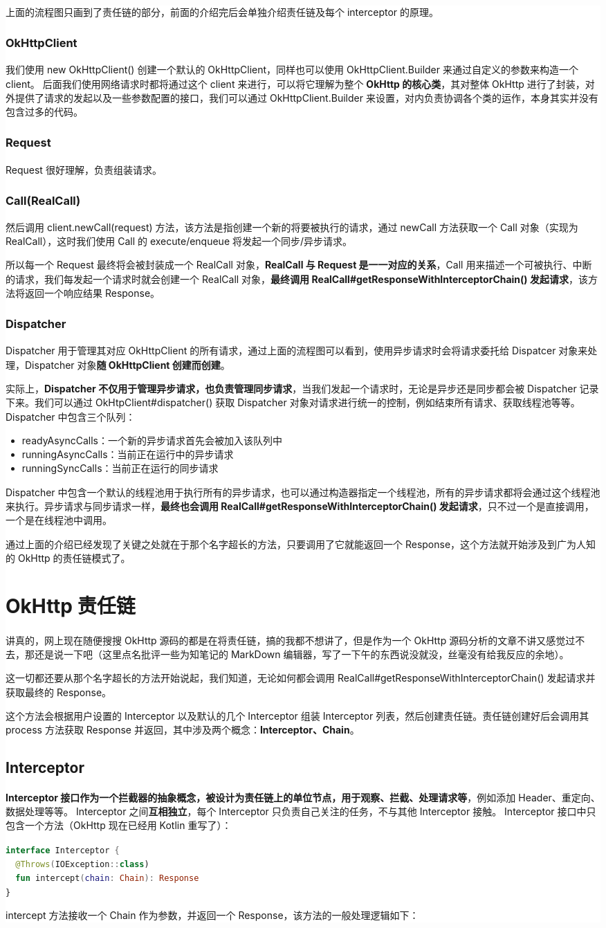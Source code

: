 上面的流程图只画到了责任链的部分，前面的介绍完后会单独介绍责任链及每个 interceptor 的原理。

### OkHttpClient
我们使用 new OkHttpClient() 创建一个默认的 OkHttpClient，同样也可以使用 OkHttpClient.Builder 来通过自定义的参数来构造一个 client。
后面我们使用网络请求时都将通过这个 client 来进行，可以将它理解为整个 **OkHttp 的核心类**，其对整体 OkHttp 进行了封装，对外提供了请求的发起以及一些参数配置的接口，我们可以通过 OkHttpClient.Builder 来设置，对内负责协调各个类的运作，本身其实并没有包含过多的代码。

### Request
Request 很好理解，负责组装请求。

### Call(RealCall)
然后调用 client.newCall(request) 方法，该方法是指创建一个新的将要被执行的请求，通过 newCall 方法获取一个 Call 对象（实现为 RealCall），这时我们使用 Call 的 execute/enqueue 将发起一个同步/异步请求。

所以每一个 Request 最终将会被封装成一个 RealCall 对象，**RealCall 与 Request 是一一对应的关系**，Call 用来描述一个可被执行、中断的请求，我们每发起一个请求时就会创建一个 RealCall 对象，**最终调用 RealCall#getResponseWithInterceptorChain() 发起请求**，该方法将返回一个响应结果 Response。

### Dispatcher
Dispatcher 用于管理其对应 OkHttpClient 的所有请求，通过上面的流程图可以看到，使用异步请求时会将请求委托给 Dispatcer 对象来处理，Dispatcher 对象**随 OkHttpClient 创建而创建**。

实际上，**Dispatcher 不仅用于管理异步请求，也负责管理同步请求**，当我们发起一个请求时，无论是异步还是同步都会被 Dispatcher 记录下来。我们可以通过 OkHtpClient#dispatcher() 获取 Dispatcher 对象对请求进行统一的控制，例如结束所有请求、获取线程池等等。
Dispatcher 中包含三个队列：
- readyAsyncCalls：一个新的异步请求首先会被加入该队列中
- runningAsyncCalls：当前正在运行中的异步请求
- runningSyncCalls：当前正在运行的同步请求

Dispatcher 中包含一个默认的线程池用于执行所有的异步请求，也可以通过构造器指定一个线程池，所有的异步请求都将会通过这个线程池来执行。异步请求与同步请求一样，**最终也会调用 RealCall#getResponseWithInterceptorChain() 发起请求**，只不过一个是直接调用，一个是在线程池中调用。

通过上面的介绍已经发现了关键之处就在于那个名字超长的方法，只要调用了它就能返回一个 Response，这个方法就开始涉及到广为人知的 OkHttp 的责任链模式了。

# OkHttp 责任链
讲真的，网上现在随便搜搜 OkHttp 源码的都是在将责任链，搞的我都不想讲了，但是作为一个 OkHttp 源码分析的文章不讲又感觉过不去，那还是说一下吧（这里点名批评一些为知笔记的 MarkDown 编辑器，写了一下午的东西说没就没，丝毫没有给我反应的余地）。

这一切都还要从那个名字超长的方法开始说起，我们知道，无论如何都会调用 RealCall#getResponseWithInterceptorChain() 发起请求并获取最终的 Response。

这个方法会根据用户设置的 Interceptor 以及默认的几个 Interceptor 组装 Interceptor 列表，然后创建责任链。责任链创建好后会调用其 process 方法获取 Response 并返回，其中涉及两个概念：**Interceptor、Chain**。

## Interceptor
**Interceptor 接口作为一个拦截器的抽象概念，被设计为责任链上的单位节点，用于观察、拦截、处理请求等**，例如添加 Header、重定向、数据处理等等。
Interceptor 之间**互相独立**，每个 Interceptor 只负责自己关注的任务，不与其他 Interceptor 接触。
Interceptor 接口中只包含一个方法（OkHttp 现在已经用 Kotlin 重写了）：
```Kotlin
interface Interceptor {
  @Throws(IOException::class)
  fun intercept(chain: Chain): Response
}
```
intercept 方法接收一个 Chain 作为参数，并返回一个 Response，该方法的一般处理逻辑如下：
